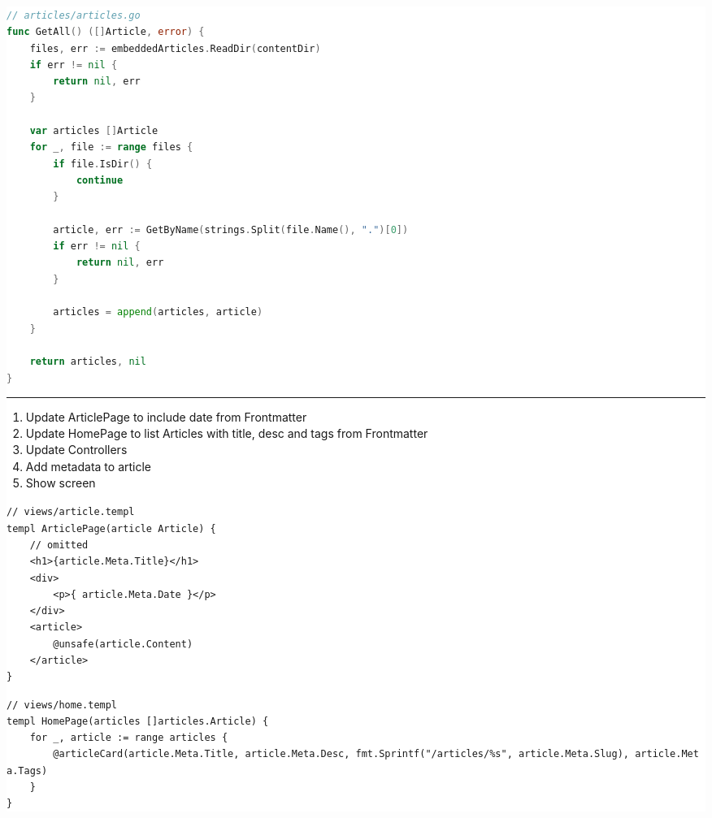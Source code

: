 ```go
// articles/articles.go
func GetAll() ([]Article, error) {
    files, err := embeddedArticles.ReadDir(contentDir)
    if err != nil {
        return nil, err
    }

    var articles []Article
    for _, file := range files {
        if file.IsDir() {
            continue
        }

        article, err := GetByName(strings.Split(file.Name(), ".")[0])
        if err != nil {
            return nil, err
        }

        articles = append(articles, article)
    }

    return articles, nil
}
```

---

1. Update ArticlePage to include date from Frontmatter
2. Update HomePage to list Articles with title, desc and tags from Frontmatter
3. Update Controllers
4. Add metadata to article
5. Show screen

```templ
// views/article.templ
templ ArticlePage(article Article) {
    // omitted
    <h1>{article.Meta.Title}</h1>
    <div>
        <p>{ article.Meta.Date }</p>
    </div>
    <article>
        @unsafe(article.Content)
    </article>
}
```

```templ
// views/home.templ
templ HomePage(articles []articles.Article) {
    for _, article := range articles {
		@articleCard(article.Meta.Title, article.Meta.Desc, fmt.Sprintf("/articles/%s", article.Meta.Slug), article.Meta.Tags)
    }
}
```
